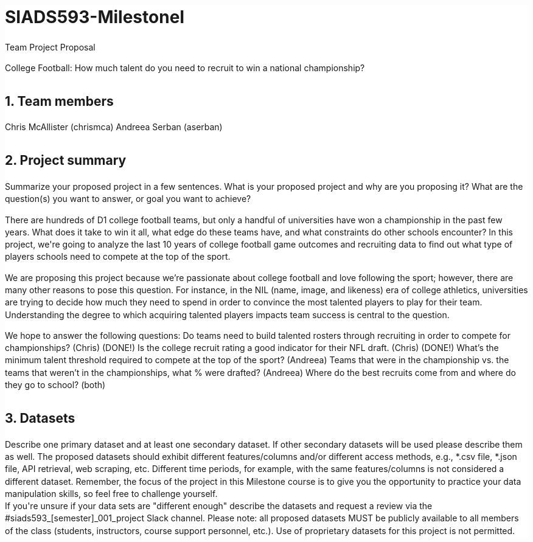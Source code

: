 # SIADS593-MilestoneI

Team Project Proposal

College Football: How much talent do you need to recruit to win a national championship?

## 1. Team members 

Chris McAllister (chrismca)
Andreea Serban (aserban)

## 2. Project summary
Summarize your proposed project in a few sentences.
What is your proposed project and why are you proposing it? 
What are the question(s) you want to answer, or goal you want to achieve? 

There are hundreds of D1 college football teams, but only a handful of universities have won a championship in the past few years. What does it take to win it all, what edge do these teams have, and what constraints do other schools encounter? In this project, we're going to analyze the last 10 years of college football game outcomes and recruiting data to find out what type of players schools need to compete at the top of the sport.

We are proposing this project because we’re passionate about college football and love following the sport; however, there are many other reasons to pose this question. For instance, in the NIL (name, image, and likeness) era of college athletics, universities are trying to decide how much they need to spend in order to convince the most talented players to play for their team. Understanding the degree to which acquiring talented players impacts team success is central to the question. 


We hope to answer the following questions:
Do teams need to build talented rosters through recruiting in order to compete for championships? (Chris) (DONE!)
Is the college recruit rating a good indicator for their NFL draft. (Chris)  (DONE!)
What’s the minimum talent threshold required to compete at the top of the sport? (Andreea) 
Teams that were in the championship vs. the teams that weren’t in the championships, what % were drafted? (Andreea) 
Where do the best recruits come from and where do they go to school? (both) 


## 3. Datasets
Describe one primary dataset and at least one secondary dataset. If other secondary datasets will be used please describe them as well.
The proposed datasets should exhibit different features/columns and/or different access methods, e.g., *.csv file, *.json file, API retrieval, web scraping, etc. Different time periods, for example, with the same features/columns is not considered a different dataset. Remember, the focus of the project in this Milestone course is to give you the opportunity to practice your data manipulation skills, so feel free to challenge yourself.  
If you're unsure if your data sets are "different enough" describe the datasets and request a review via the #siads593_[semester]_001_project Slack channel.
Please note: all proposed datasets MUST be publicly available to all members of the class (students, instructors, course support personnel, etc.). Use of proprietary datasets for this project is not permitted.
